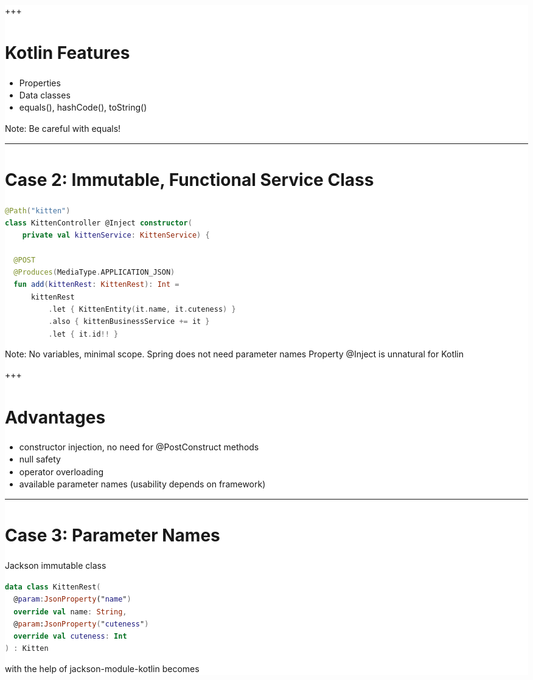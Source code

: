 +++
# Kotlin Features

* Properties
* Data classes
 * equals(), hashCode(), toString()

Note:
Be careful with equals!

---
# Case 2: Immutable, Functional Service Class

```kotlin
@Path("kitten")
class KittenController @Inject constructor(
    private val kittenService: KittenService) {

  @POST
  @Produces(MediaType.APPLICATION_JSON)
  fun add(kittenRest: KittenRest): Int = 
      kittenRest
          .let { KittenEntity(it.name, it.cuteness) }
          .also { kittenBusinessService += it }
          .let { it.id!! }

```

Note:
No variables, minimal scope.
Spring does not need parameter names
Property @Inject is unnatural for Kotlin

+++
# Advantages

* constructor injection, no need for @PostConstruct methods
* null safety
* operator overloading
* available parameter names (usability depends on framework)

---
# Case 3: Parameter Names

Jackson immutable class 

```kotlin
data class KittenRest(
  @param:JsonProperty("name")
  override val name: String,
  @param:JsonProperty("cuteness")
  override val cuteness: Int
) : Kitten
```
with the help of jackson-module-kotlin becomes

